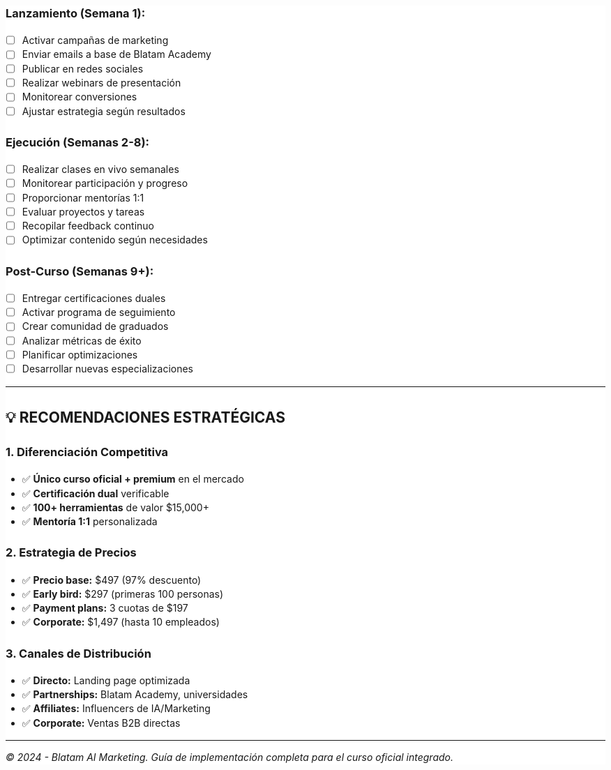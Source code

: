 ### **Lanzamiento (Semana 1):**
- [ ] Activar campañas de marketing
- [ ] Enviar emails a base de Blatam Academy
- [ ] Publicar en redes sociales
- [ ] Realizar webinars de presentación
- [ ] Monitorear conversiones
- [ ] Ajustar estrategia según resultados

### **Ejecución (Semanas 2-8):**
- [ ] Realizar clases en vivo semanales
- [ ] Monitorear participación y progreso
- [ ] Proporcionar mentorías 1:1
- [ ] Evaluar proyectos y tareas
- [ ] Recopilar feedback continuo
- [ ] Optimizar contenido según necesidades

### **Post-Curso (Semanas 9+):**
- [ ] Entregar certificaciones duales
- [ ] Activar programa de seguimiento
- [ ] Crear comunidad de graduados
- [ ] Analizar métricas de éxito
- [ ] Planificar optimizaciones
- [ ] Desarrollar nuevas especializaciones

---

## 💡 **RECOMENDACIONES ESTRATÉGICAS**

### **1. Diferenciación Competitiva**
- ✅ **Único curso oficial + premium** en el mercado
- ✅ **Certificación dual** verificable
- ✅ **100+ herramientas** de valor $15,000+
- ✅ **Mentoría 1:1** personalizada

### **2. Estrategia de Precios**
- ✅ **Precio base:** $497 (97% descuento)
- ✅ **Early bird:** $297 (primeras 100 personas)
- ✅ **Payment plans:** 3 cuotas de $197
- ✅ **Corporate:** $1,497 (hasta 10 empleados)

### **3. Canales de Distribución**
- ✅ **Directo:** Landing page optimizada
- ✅ **Partnerships:** Blatam Academy, universidades
- ✅ **Affiliates:** Influencers de IA/Marketing
- ✅ **Corporate:** Ventas B2B directas

---

*© 2024 - Blatam AI Marketing. Guía de implementación completa para el curso oficial integrado.*
